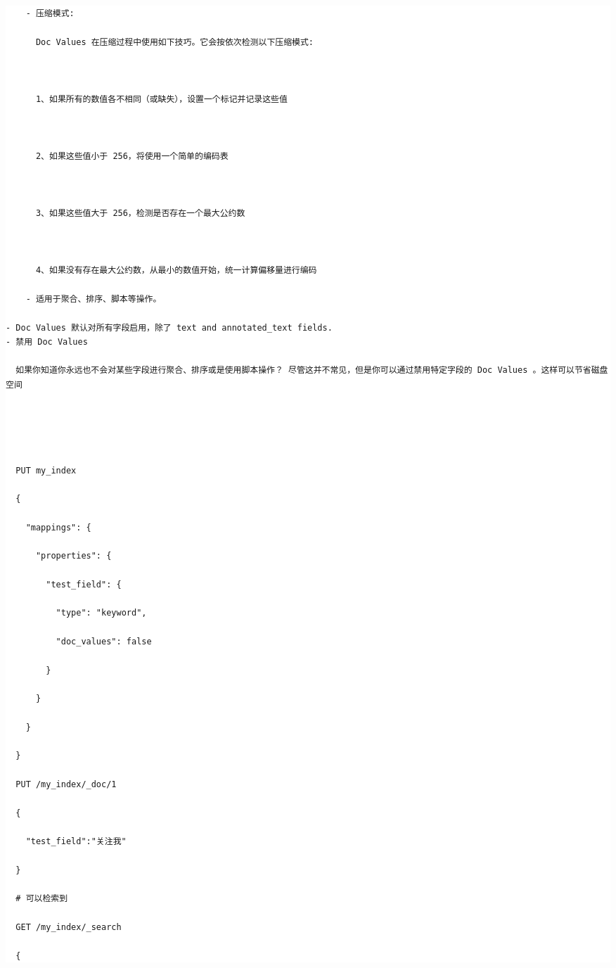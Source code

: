 		- 压缩模式:

		  Doc Values 在压缩过程中使用如下技巧。它会按依次检测以下压缩模式:

		  

		  1、如果所有的数值各不相同（或缺失），设置一个标记并记录这些值

		  

		  2、如果这些值小于 256，将使用一个简单的编码表

		  

		  3、如果这些值大于 256，检测是否存在一个最大公约数

		  

		  4、如果没有存在最大公约数，从最小的数值开始，统一计算偏移量进行编码

		- 适用于聚合、排序、脚本等操作。

	- Doc Values 默认对所有字段启用，除了 text and annotated_text fields.
	- 禁用 Doc Values

	  如果你知道你永远也不会对某些字段进行聚合、排序或是使用脚本操作？ 尽管这并不常见，但是你可以通过禁用特定字段的 Doc Values 。这样可以节省磁盘空间

	  

	  

	  PUT my_index

	  {

	    "mappings": {

	      "properties": {

	        "test_field": {

	          "type": "keyword",

	          "doc_values": false

	        }

	      }

	    }

	  }

	  PUT /my_index/_doc/1

	  {

	    "test_field":"关注我"

	  }

	  # 可以检索到

	  GET /my_index/_search

	  {
